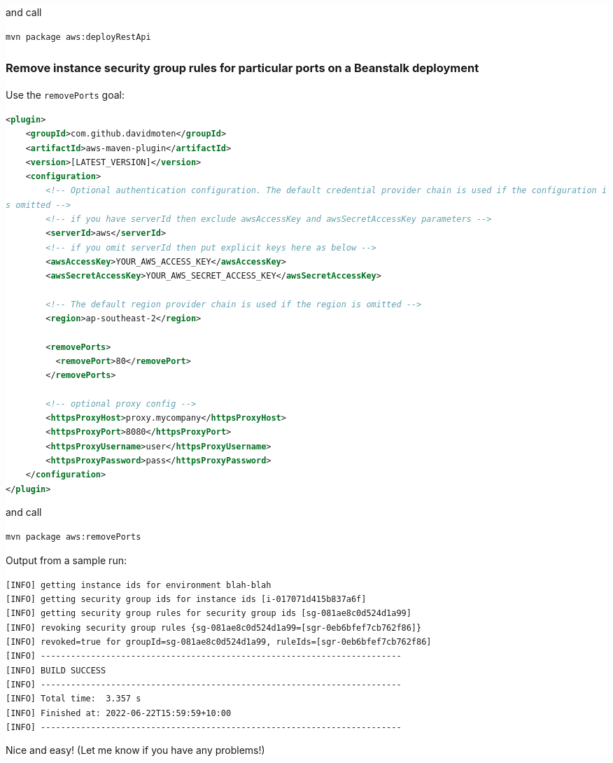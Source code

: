 and call 

```bash
mvn package aws:deployRestApi
```

### Remove instance security group rules for particular ports on a Beanstalk deployment

Use the `removePorts` goal:

```xml
<plugin>
    <groupId>com.github.davidmoten</groupId>
    <artifactId>aws-maven-plugin</artifactId>
    <version>[LATEST_VERSION]</version>
    <configuration>
        <!-- Optional authentication configuration. The default credential provider chain is used if the configuration is omitted -->
        <!-- if you have serverId then exclude awsAccessKey and awsSecretAccessKey parameters -->
        <serverId>aws</serverId>
        <!-- if you omit serverId then put explicit keys here as below -->
        <awsAccessKey>YOUR_AWS_ACCESS_KEY</awsAccessKey>
        <awsSecretAccessKey>YOUR_AWS_SECRET_ACCESS_KEY</awsSecretAccessKey>
        
        <!-- The default region provider chain is used if the region is omitted -->
        <region>ap-southeast-2</region>

        <removePorts>
          <removePort>80</removePort>
        </removePorts>
                
        <!-- optional proxy config -->
        <httpsProxyHost>proxy.mycompany</httpsProxyHost>
        <httpsProxyPort>8080</httpsProxyPort>
        <httpsProxyUsername>user</httpsProxyUsername>
        <httpsProxyPassword>pass</httpsProxyPassword>
    </configuration>
</plugin>
```

and call 

```bash
mvn package aws:removePorts
```

Output from a sample run:
```
[INFO] getting instance ids for environment blah-blah
[INFO] getting security group ids for instance ids [i-017071d415b837a6f]
[INFO] getting security group rules for security group ids [sg-081ae8c0d524d1a99]
[INFO] revoking security group rules {sg-081ae8c0d524d1a99=[sgr-0eb6bfef7cb762f86]}
[INFO] revoked=true for groupId=sg-081ae8c0d524d1a99, ruleIds=[sgr-0eb6bfef7cb762f86]
[INFO] ------------------------------------------------------------------------
[INFO] BUILD SUCCESS
[INFO] ------------------------------------------------------------------------
[INFO] Total time:  3.357 s
[INFO] Finished at: 2022-06-22T15:59:59+10:00
[INFO] ------------------------------------------------------------------------

```


Nice and easy! (Let me know if you have any problems!)
